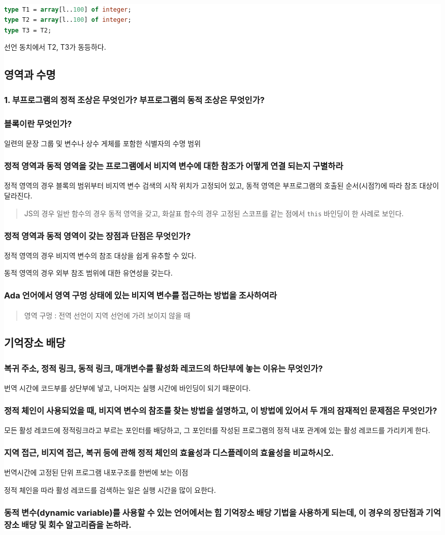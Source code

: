 ```pascal
type T1 = array[l..100] of integer;
type T2 = array[l..100] of integer;
type T3 = T2;
```

선언 동치에서 T2, T3가 동등하다.

## 영역과 수명

### 1. 부프로그램의 정적 조상은 무엇인가? 부프로그램의 동적 조상은 무엇인가?

### 블록이란 무엇인가?

일련의 문장 그룹 및 변수나 상수 게체를 포함한 식별자의 수명 범위

### 정적 영역과 동적 영역을 갖는 프로그램에서 비지역 변수에 대한 참조가 어떻게 연결 되는지 구별하라

정적 영역의 경우 블록의 범위부터 비지역 변수 검색의 시작 위치가 고정되어 있고, 동적 영역은 부프로그램의 호출된 순서(시점?)에 따라 참조 대상이 달라진다.

> JS의 경우 일반 함수의 경우 동적 영역을 갖고, 화살표 함수의 경우 고정된 스코프를 같는 점에서 `this` 바인딩이 한 사례로 보인다.

### 정적 영역과 동적 영역이 갖는 장점과 단점은 무엇인가?

정적 영역의 경우 비지역 변수의 참조 대상을 쉽게 유추할 수 있다.

동적 영역의 경우 외부 참조 범위에 대한 유연성을 갖는다.

### Ada 언어에서 영역 구멍 상태에 있는 비지역 변수를 접근하는 방법을 조사하여라

> 영역 구멍 : 전역 선언이 지역 선언에 가려 보이지 않을 때

## 기억장소 배당

### 복귀 주소, 정적 링크, 동적 링크, 매개변수를 **활성화 레코드의 하단부**에 놓는 이유는 무엇인가?

번역 시간에 코드부를 상단부에 넣고, 나머지는 실행 시간에 바인딩이 되기 때문이다.

### 정적 체인이 사용되었을 때, 비지역 변수의 참조를 찾는 방법을 설명하고, 이 방법에 있어서 두 개의 잠재적인 문제점은 무엇인가?

모든 활성 레코드에 정적링크라고 부르는 포인터를 배당하고, 그 포인터를 작성된 프로그램의 정적 내포 관계에 있는 활성 레코드를 가리키게 한다.

### 지역 접근, 비지역 접근, 복귀 등에 관해 정적 체인의 효율성과 디스플레이의 효율성을 비교하시오.

번역시간에 고정된 단위 프로그램 내포구조를 한번에 보는 이점

정적 체인을 따라 활성 레코드를 검색하는 일은 실행 시간을 많이 요한다.

### 동적 변수(dynamic variable)를 사용할 수 있는 언어에서는 힘 기억장소 배당 기법을 사용하게 되는데, 이 경우의 장단점과 기억장소 배당 및 회수 알고리즘을 논하라.
